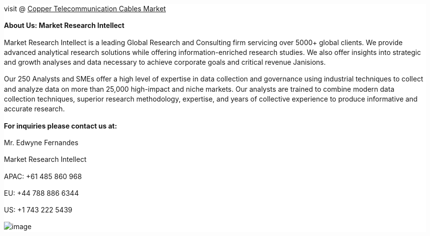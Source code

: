 visit&nbsp;@</strong>&nbsp;</span><span class="font-[700]"><a href="https://www.marketresearchintellect.com/product/global-copper-telecommunication-cables-market/?utm_source=Linkedin&utm_medium=848" target="_blank" data-tracking-control-name="article-ssr-frontend-pulse_little-text-block" data-tracking-will-navigate="" data-test-link="">Copper Telecommunication Cables Market</a></span></p><p><strong><span class="font-[700]">About Us: Market Research Intellect</span></strong></p><p><span class="">Market Research Intellect is a leading Global Research and Consulting firm servicing over 5000+ global clients. We provide advanced analytical research solutions while offering information-enriched research studies.&nbsp;</span>We also offer insights into strategic and growth analyses and data necessary to achieve corporate goals and critical revenue Janisions.</p><p><span class="">Our 250 Analysts and SMEs offer a high level of expertise in data collection and governance using industrial techniques to collect and analyze data on more than 25,000 high-impact and niche markets. Our analysts are trained to combine modern data collection techniques, superior research methodology, expertise, and years of collective experience to produce informative and accurate research.</span></p><p><strong>For inquiries please contact us at:</strong></p><p>Mr. Edwyne Fernandes</p><p>Market Research Intellect</p><p>APAC: +61 485 860 968</p><p>EU: +44 788 886 6344</p><p>US: +1 743 222 5439</p>
![image](https://github.com/user-attachments/assets/7b32124e-e975-442a-8b2b-dd5fd66b1503)
